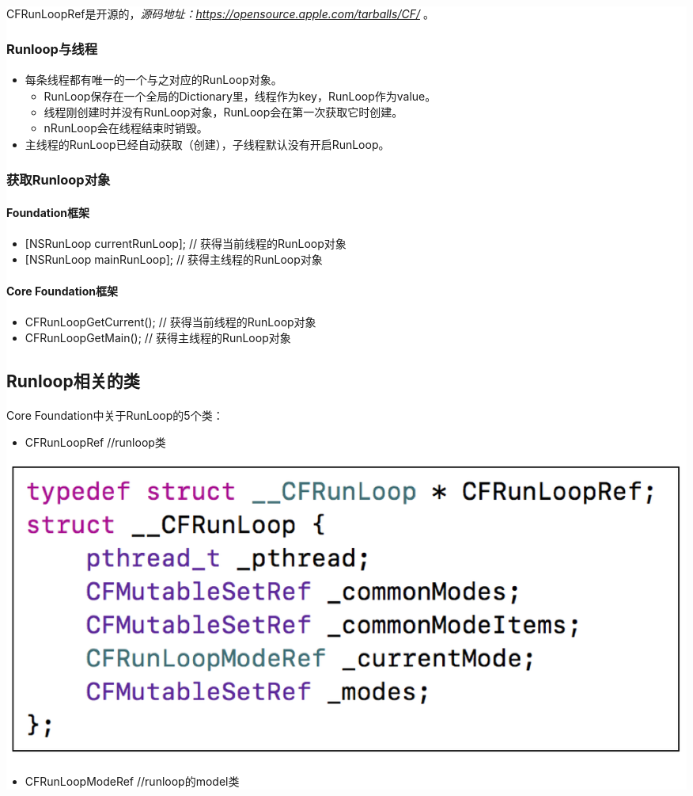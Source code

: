CFRunLoopRef是开源的，*源码地址：https://opensource.apple.com/tarballs/CF/* 。



### Runloop与线程

- 每条线程都有唯一的一个与之对应的RunLoop对象。
  - RunLoop保存在一个全局的Dictionary里，线程作为key，RunLoop作为value。
  - 线程刚创建时并没有RunLoop对象，RunLoop会在第一次获取它时创建。
  - nRunLoop会在线程结束时销毁。
- 主线程的RunLoop已经自动获取（创建），子线程默认没有开启RunLoop。



### 获取Runloop对象

#### Foundation框架

- [NSRunLoop currentRunLoop]; // 获得当前线程的RunLoop对象  
- [NSRunLoop mainRunLoop]; // 获得主线程的RunLoop对象

#### Core Foundation框架

- CFRunLoopGetCurrent(); // 获得当前线程的RunLoop对象
- CFRunLoopGetMain(); // 获得主线程的RunLoop对象  



## Runloop相关的类

Core Foundation中关于RunLoop的5个类：

- CFRunLoopRef //runloop类

![Snip20191118_81](https://github.com/BrooksWon/Blogs/blob/master/OC/Objective-C%E5%AD%A6%E4%B9%A0%E7%AC%94%E8%AE%B03-Runloop/Snip20191118_81.png)

- CFRunLoopModeRef //runloop的model类
